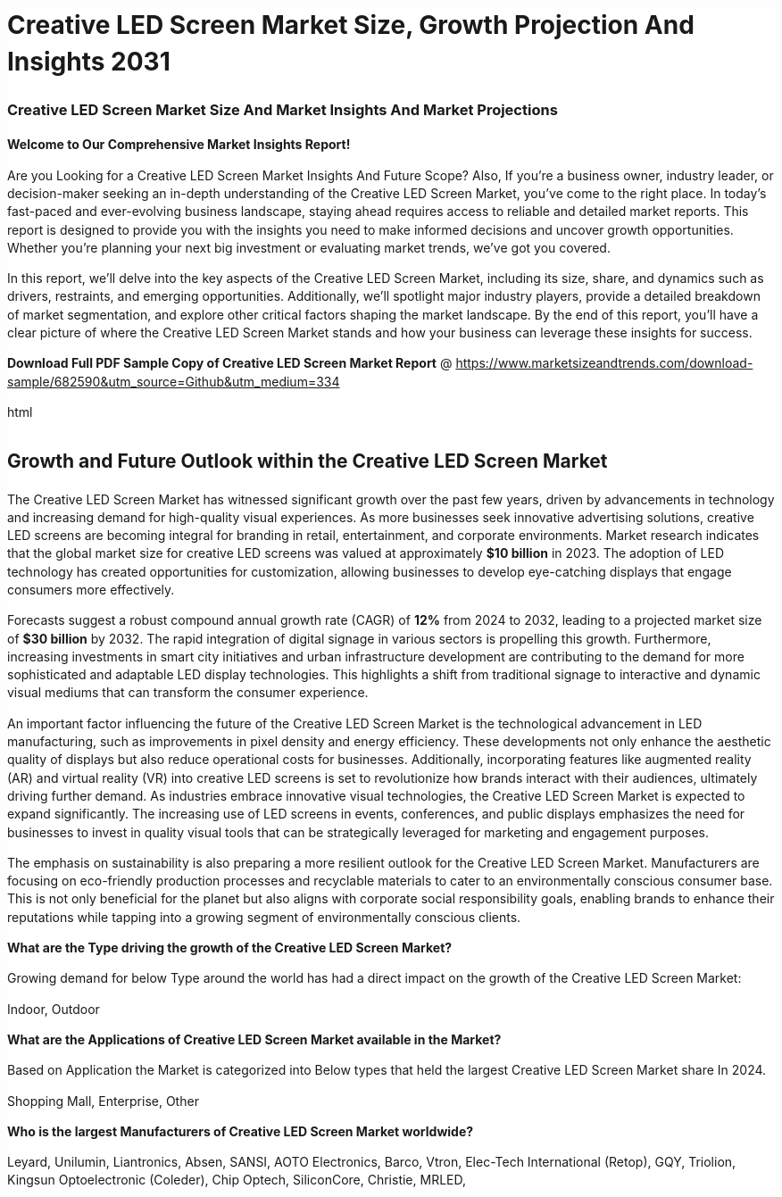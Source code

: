 <h1>Creative LED Screen Market Size, Growth Projection And Insights 2031</h1><div class="" data-test-id=""><h3><span class="">Creative LED Screen Market Size And Market Insights And Market Projections</span></h3></div><div class="" data-test-id=""><p><strong>Welcome to Our Comprehensive Market Insights Report!</strong></p><p>Are you Looking for a Creative LED Screen Market Insights And Future Scope? Also, If you&rsquo;re a business owner, industry leader, or decision-maker seeking an in-depth understanding of the Creative LED Screen Market, you&rsquo;ve come to the right place. In today&rsquo;s fast-paced and ever-evolving business landscape, staying ahead requires access to reliable and detailed market reports. This report is designed to provide you with the insights you need to make informed decisions and uncover growth opportunities. Whether you&rsquo;re planning your next big investment or evaluating market trends, we&rsquo;ve got you covered.</p><p>In this report, we&rsquo;ll delve into the key aspects of the Creative LED Screen Market, including its size, share, and dynamics such as drivers, restraints, and emerging opportunities. Additionally, we&rsquo;ll spotlight major industry players, provide a detailed breakdown of market segmentation, and explore other critical factors shaping the market landscape. By the end of this report, you&rsquo;ll have a clear picture of where the Creative LED Screen Market stands and how your business can leverage these insights for success.</p><p><strong>Download Full PDF Sample Copy of Creative LED Screen Market Report</strong> @ <a href="https://www.marketsizeandtrends.com/download-sample/682590&utm_source=Github&utm_medium=334" target="_blank">https://www.marketsizeandtrends.com/download-sample/682590&utm_source=Github&utm_medium=334</a></p></div><div class="" data-test-id=""><p><span class="">html<div> <h2>Growth and Future Outlook within the Creative LED Screen Market</h2> <p>The Creative LED Screen Market has witnessed significant growth over the past few years, driven by advancements in technology and increasing demand for high-quality visual experiences. As more businesses seek innovative advertising solutions, creative LED screens are becoming integral for branding in retail, entertainment, and corporate environments. Market research indicates that the global market size for creative LED screens was valued at approximately <strong>$10 billion</strong> in 2023. The adoption of LED technology has created opportunities for customization, allowing businesses to develop eye-catching displays that engage consumers more effectively.</p> <p>Forecasts suggest a robust compound annual growth rate (CAGR) of <strong>12%</strong> from 2024 to 2032, leading to a projected market size of <strong>$30 billion</strong> by 2032. The rapid integration of digital signage in various sectors is propelling this growth. Furthermore, increasing investments in smart city initiatives and urban infrastructure development are contributing to the demand for more sophisticated and adaptable LED display technologies. This highlights a shift from traditional signage to interactive and dynamic visual mediums that can transform the consumer experience.</p> <p><strong></strong></p> <p>An important factor influencing the future of the Creative LED Screen Market is the technological advancement in LED manufacturing, such as improvements in pixel density and energy efficiency. These developments not only enhance the aesthetic quality of displays but also reduce operational costs for businesses. Additionally, incorporating features like augmented reality (AR) and virtual reality (VR) into creative LED screens is set to revolutionize how brands interact with their audiences, ultimately driving further demand. As industries embrace innovative visual technologies, the Creative LED Screen Market is expected to expand significantly. The increasing use of LED screens in events, conferences, and public displays emphasizes the need for businesses to invest in quality visual tools that can be strategically leveraged for marketing and engagement purposes.</p> <p>The emphasis on sustainability is also preparing a more resilient outlook for the Creative LED Screen Market. Manufacturers are focusing on eco-friendly production processes and recyclable materials to cater to an environmentally conscious consumer base. This is not only beneficial for the planet but also aligns with corporate social responsibility goals, enabling brands to enhance their reputations while tapping into a growing segment of environmentally conscious clients.</p></div></span></p><p><strong><span class="">What are the&nbsp;Type driving the growth of the Creative LED Screen Market?</span></strong></p></div><div class="" data-test-id=""><p><span class="">Growing demand for below Type around the world has had a direct impact on the growth of the Creative LED Screen Market:</span></p></div><div class="" data-test-id=""><p>Indoor, Outdoor</p><p><span class=""><strong>What are the&nbsp;Applications&nbsp;of Creative LED Screen Market available in the Market?</strong></span></p></div><div class="" data-test-id=""><p><span class="">Based on Application the Market is categorized into Below types that held the largest Creative LED Screen Market share In 2024.</span></p></div><div class="" data-test-id=""><p><span class="">Shopping Mall, Enterprise, Other</span></p><p><span class=""><strong>Who is the largest Manufacturers of Creative LED Screen Market worldwide?</strong></span></p></div><div class="" data-test-id=""><p><span class="">Leyard, Unilumin, Liantronics, Absen, SANSI, AOTO Electronics, Barco, Vtron, Elec-Tech International (Retop), GQY, Triolion, Kingsun Optoelectronic (Coleder), Chip Optech, SiliconCore, Christie, MRLED,